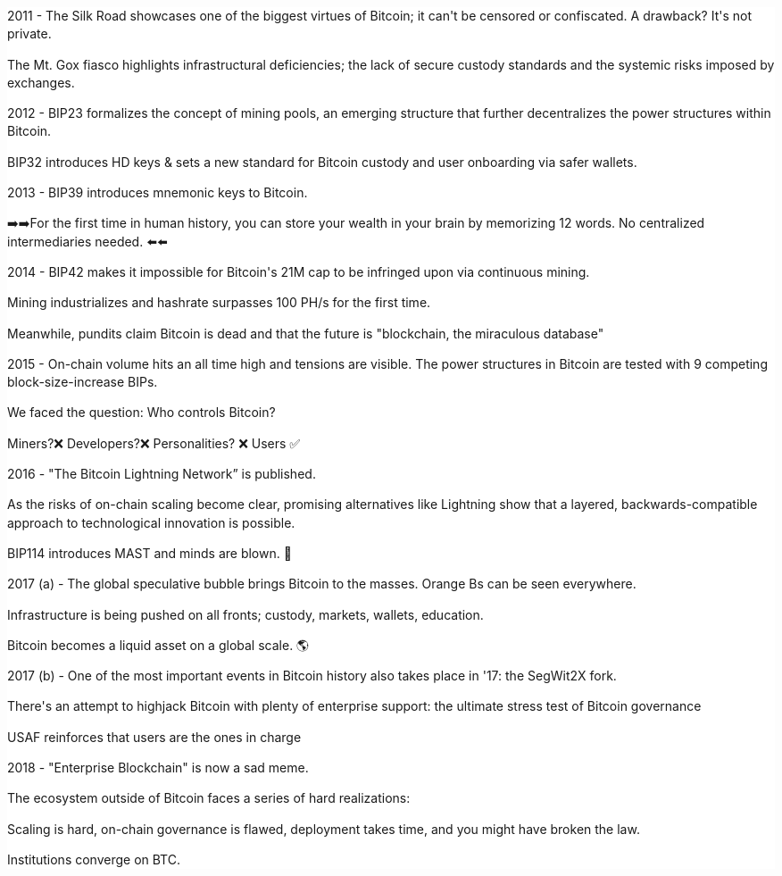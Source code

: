2011 - The Silk Road showcases one of the biggest virtues of Bitcoin; it can't be censored or confiscated. A drawback? It's not private.

The Mt. Gox fiasco highlights infrastructural deficiencies; the lack of secure custody standards and the systemic risks imposed by exchanges.

2012 - BIP23 formalizes the concept of mining pools, an emerging structure that further decentralizes the power structures within Bitcoin.

BIP32 introduces HD keys & sets a new standard for Bitcoin custody and user onboarding via safer wallets.

2013 - BIP39 introduces mnemonic keys to Bitcoin.

➡️➡️For the first time in human history, you can store your wealth in your brain by memorizing 12 words. No centralized intermediaries needed. ⬅️⬅️

2014 - BIP42 makes it impossible for Bitcoin's 21M cap to be infringed upon via continuous mining. 

Mining industrializes and hashrate surpasses 100 PH/s for the first time.

Meanwhile, pundits claim Bitcoin is dead and that the future is "blockchain, the miraculous database"

2015 - On-chain volume hits an all time high and tensions are visible. The power structures in Bitcoin are tested with 9 competing block-size-increase BIPs. 

We faced the question: Who controls Bitcoin? 

Miners?❌ Developers?❌ Personalities? ❌ Users ✅

2016 - "The Bitcoin Lightning Network” is published. 

As the risks of on-chain scaling become clear, promising alternatives like Lightning show that a layered, backwards-compatible approach to technological innovation is possible. 

BIP114 introduces MAST and minds are blown. 🤯

2017 (a) - The global speculative bubble brings Bitcoin to the masses. Orange Bs can be seen everywhere. 

Infrastructure is being pushed on all fronts; custody, markets, wallets, education.

Bitcoin becomes a liquid asset on a global scale. 🌎

2017 (b) - One of the most important events in Bitcoin history also takes place in '17: the SegWit2X fork.

There's an attempt to highjack Bitcoin with plenty of enterprise support: the ultimate stress test of Bitcoin governance 

USAF reinforces that users are the ones in charge

2018 - "Enterprise Blockchain" is now a sad meme.

The ecosystem outside of Bitcoin faces a series of hard realizations: 

Scaling is hard, on-chain governance is flawed, deployment takes time, and you might have broken the law.

Institutions converge on BTC.
